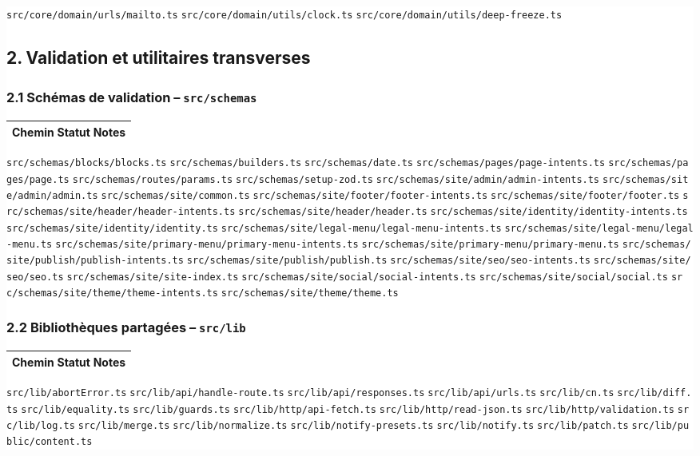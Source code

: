 `src/core/domain/urls/mailto.ts`
`src/core/domain/utils/clock.ts`
`src/core/domain/utils/deep-freeze.ts`

## 2. Validation et utilitaires transverses

### 2.1 Schémas de validation – `src/schemas`

| Chemin Statut Notes |
| ------------------- |

`src/schemas/blocks/blocks.ts`
`src/schemas/builders.ts`
`src/schemas/date.ts`
`src/schemas/pages/page-intents.ts`
`src/schemas/pages/page.ts`
`src/schemas/routes/params.ts`
`src/schemas/setup-zod.ts`
`src/schemas/site/admin/admin-intents.ts`
`src/schemas/site/admin/admin.ts`
`src/schemas/site/common.ts`
`src/schemas/site/footer/footer-intents.ts`
`src/schemas/site/footer/footer.ts`
`src/schemas/site/header/header-intents.ts`
`src/schemas/site/header/header.ts`
`src/schemas/site/identity/identity-intents.ts`
`src/schemas/site/identity/identity.ts`
`src/schemas/site/legal-menu/legal-menu-intents.ts`
`src/schemas/site/legal-menu/legal-menu.ts`
`src/schemas/site/primary-menu/primary-menu-intents.ts`
`src/schemas/site/primary-menu/primary-menu.ts`
`src/schemas/site/publish/publish-intents.ts`
`src/schemas/site/publish/publish.ts`
`src/schemas/site/seo/seo-intents.ts`
`src/schemas/site/seo/seo.ts`
`src/schemas/site/site-index.ts`
`src/schemas/site/social/social-intents.ts`
`src/schemas/site/social/social.ts`
`src/schemas/site/theme/theme-intents.ts`
`src/schemas/site/theme/theme.ts`

### 2.2 Bibliothèques partagées – `src/lib`

| Chemin Statut Notes |
| ------------------- |

`src/lib/abortError.ts`
`src/lib/api/handle-route.ts`
`src/lib/api/responses.ts`
`src/lib/api/urls.ts`
`src/lib/cn.ts`
`src/lib/diff.ts`
`src/lib/equality.ts`
`src/lib/guards.ts`
`src/lib/http/api-fetch.ts`
`src/lib/http/read-json.ts`
`src/lib/http/validation.ts`
`src/lib/log.ts`
`src/lib/merge.ts`
`src/lib/normalize.ts`
`src/lib/notify-presets.ts`
`src/lib/notify.ts`
`src/lib/patch.ts`
`src/lib/public/content.ts`
